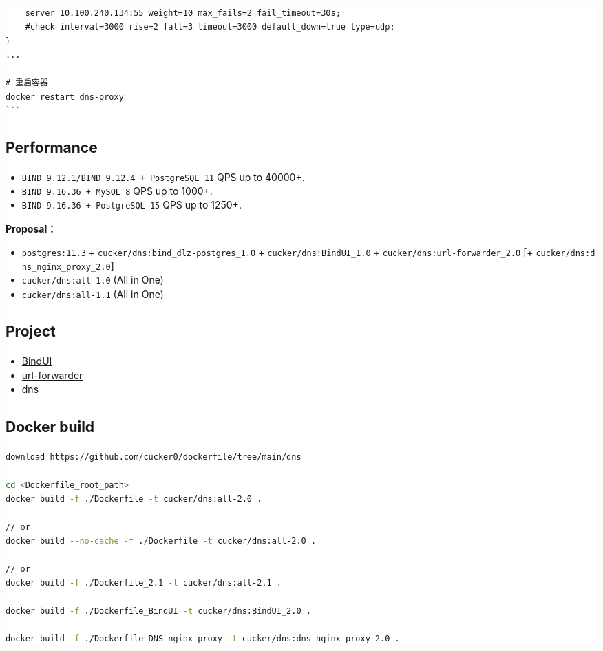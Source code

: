         server 10.100.240.134:55 weight=10 max_fails=2 fail_timeout=30s;
        #check interval=3000 rise=2 fall=3 timeout=3000 default_down=true type=udp;
    }
    ...

    # 重启容器
    docker restart dns-proxy
    ```

## Performance
* `BIND 9.12.1/BIND 9.12.4 + PostgreSQL 11` QPS up to 40000+.
* `BIND 9.16.36 + MySQL 8` QPS up to 1000+.
* `BIND 9.16.36 + PostgreSQL 15` QPS up to 1250+.

**Proposal：**  
* `postgres:11.3` + `cucker/dns:bind_dlz-postgres_1.0` + `cucker/dns:BindUI_1.0` + `cucker/dns:url-forwarder_2.0` [+ `cucker/dns:dns_nginx_proxy_2.0`]
* `cucker/dns:all-1.0` (All in One)
* `cucker/dns:all-1.1` (All in One)

## Project
* [BindUI](https://github.com/cucker0/bindui)
* [url-forwarder](https://gitee.com/cucker/url-forwarder)
* [dns](https://github.com/cucker0/dockerfile/blob/main/dns/)

## Docker build
```bash
download https://github.com/cucker0/dockerfile/tree/main/dns

cd <Dockerfile_root_path>
docker build -f ./Dockerfile -t cucker/dns:all-2.0 .

// or
docker build --no-cache -f ./Dockerfile -t cucker/dns:all-2.0 .

// or 
docker build -f ./Dockerfile_2.1 -t cucker/dns:all-2.1 .

docker build -f ./Dockerfile_BindUI -t cucker/dns:BindUI_2.0 .

docker build -f ./Dockerfile_DNS_nginx_proxy -t cucker/dns:dns_nginx_proxy_2.0 .
```
